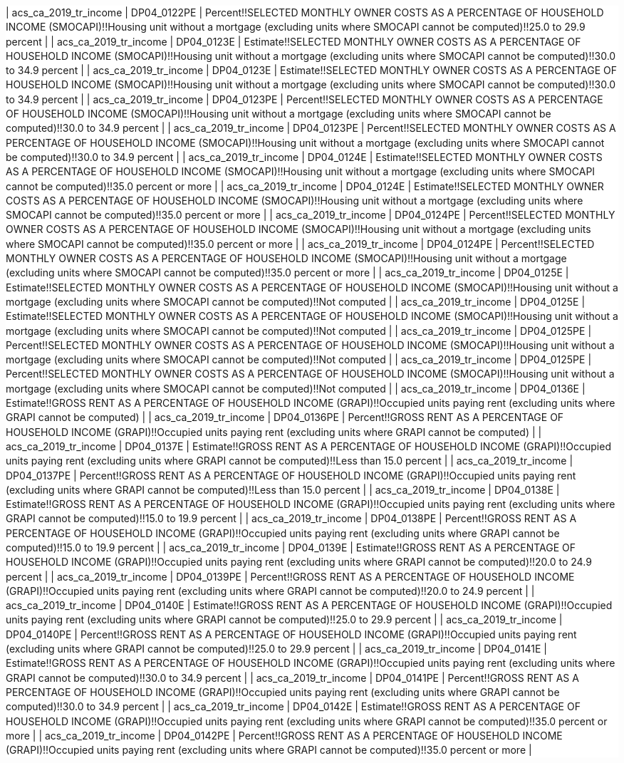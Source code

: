 | acs_ca_2019_tr_income | DP04_0122PE | Percent!!SELECTED MONTHLY OWNER COSTS AS A PERCENTAGE OF HOUSEHOLD INCOME (SMOCAPI)!!Housing unit without a mortgage (excluding units where SMOCAPI cannot be computed)!!25.0 to 29.9 percent |
| acs_ca_2019_tr_income | DP04_0123E | Estimate!!SELECTED MONTHLY OWNER COSTS AS A PERCENTAGE OF HOUSEHOLD INCOME (SMOCAPI)!!Housing unit without a mortgage (excluding units where SMOCAPI cannot be computed)!!30.0 to 34.9 percent |
| acs_ca_2019_tr_income | DP04_0123E | Estimate!!SELECTED MONTHLY OWNER COSTS AS A PERCENTAGE OF HOUSEHOLD INCOME (SMOCAPI)!!Housing unit without a mortgage (excluding units where SMOCAPI cannot be computed)!!30.0 to 34.9 percent |
| acs_ca_2019_tr_income | DP04_0123PE | Percent!!SELECTED MONTHLY OWNER COSTS AS A PERCENTAGE OF HOUSEHOLD INCOME (SMOCAPI)!!Housing unit without a mortgage (excluding units where SMOCAPI cannot be computed)!!30.0 to 34.9 percent |
| acs_ca_2019_tr_income | DP04_0123PE | Percent!!SELECTED MONTHLY OWNER COSTS AS A PERCENTAGE OF HOUSEHOLD INCOME (SMOCAPI)!!Housing unit without a mortgage (excluding units where SMOCAPI cannot be computed)!!30.0 to 34.9 percent |
| acs_ca_2019_tr_income | DP04_0124E | Estimate!!SELECTED MONTHLY OWNER COSTS AS A PERCENTAGE OF HOUSEHOLD INCOME (SMOCAPI)!!Housing unit without a mortgage (excluding units where SMOCAPI cannot be computed)!!35.0 percent or more |
| acs_ca_2019_tr_income | DP04_0124E | Estimate!!SELECTED MONTHLY OWNER COSTS AS A PERCENTAGE OF HOUSEHOLD INCOME (SMOCAPI)!!Housing unit without a mortgage (excluding units where SMOCAPI cannot be computed)!!35.0 percent or more |
| acs_ca_2019_tr_income | DP04_0124PE | Percent!!SELECTED MONTHLY OWNER COSTS AS A PERCENTAGE OF HOUSEHOLD INCOME (SMOCAPI)!!Housing unit without a mortgage (excluding units where SMOCAPI cannot be computed)!!35.0 percent or more |
| acs_ca_2019_tr_income | DP04_0124PE | Percent!!SELECTED MONTHLY OWNER COSTS AS A PERCENTAGE OF HOUSEHOLD INCOME (SMOCAPI)!!Housing unit without a mortgage (excluding units where SMOCAPI cannot be computed)!!35.0 percent or more |
| acs_ca_2019_tr_income | DP04_0125E | Estimate!!SELECTED MONTHLY OWNER COSTS AS A PERCENTAGE OF HOUSEHOLD INCOME (SMOCAPI)!!Housing unit without a mortgage (excluding units where SMOCAPI cannot be computed)!!Not computed |
| acs_ca_2019_tr_income | DP04_0125E | Estimate!!SELECTED MONTHLY OWNER COSTS AS A PERCENTAGE OF HOUSEHOLD INCOME (SMOCAPI)!!Housing unit without a mortgage (excluding units where SMOCAPI cannot be computed)!!Not computed |
| acs_ca_2019_tr_income | DP04_0125PE | Percent!!SELECTED MONTHLY OWNER COSTS AS A PERCENTAGE OF HOUSEHOLD INCOME (SMOCAPI)!!Housing unit without a mortgage (excluding units where SMOCAPI cannot be computed)!!Not computed |
| acs_ca_2019_tr_income | DP04_0125PE | Percent!!SELECTED MONTHLY OWNER COSTS AS A PERCENTAGE OF HOUSEHOLD INCOME (SMOCAPI)!!Housing unit without a mortgage (excluding units where SMOCAPI cannot be computed)!!Not computed |
| acs_ca_2019_tr_income | DP04_0136E | Estimate!!GROSS RENT AS A PERCENTAGE OF HOUSEHOLD INCOME (GRAPI)!!Occupied units paying rent (excluding units where GRAPI cannot be computed) |
| acs_ca_2019_tr_income | DP04_0136PE | Percent!!GROSS RENT AS A PERCENTAGE OF HOUSEHOLD INCOME (GRAPI)!!Occupied units paying rent (excluding units where GRAPI cannot be computed) |
| acs_ca_2019_tr_income | DP04_0137E | Estimate!!GROSS RENT AS A PERCENTAGE OF HOUSEHOLD INCOME (GRAPI)!!Occupied units paying rent (excluding units where GRAPI cannot be computed)!!Less than 15.0 percent |
| acs_ca_2019_tr_income | DP04_0137PE | Percent!!GROSS RENT AS A PERCENTAGE OF HOUSEHOLD INCOME (GRAPI)!!Occupied units paying rent (excluding units where GRAPI cannot be computed)!!Less than 15.0 percent |
| acs_ca_2019_tr_income | DP04_0138E | Estimate!!GROSS RENT AS A PERCENTAGE OF HOUSEHOLD INCOME (GRAPI)!!Occupied units paying rent (excluding units where GRAPI cannot be computed)!!15.0 to 19.9 percent |
| acs_ca_2019_tr_income | DP04_0138PE | Percent!!GROSS RENT AS A PERCENTAGE OF HOUSEHOLD INCOME (GRAPI)!!Occupied units paying rent (excluding units where GRAPI cannot be computed)!!15.0 to 19.9 percent |
| acs_ca_2019_tr_income | DP04_0139E | Estimate!!GROSS RENT AS A PERCENTAGE OF HOUSEHOLD INCOME (GRAPI)!!Occupied units paying rent (excluding units where GRAPI cannot be computed)!!20.0 to 24.9 percent |
| acs_ca_2019_tr_income | DP04_0139PE | Percent!!GROSS RENT AS A PERCENTAGE OF HOUSEHOLD INCOME (GRAPI)!!Occupied units paying rent (excluding units where GRAPI cannot be computed)!!20.0 to 24.9 percent |
| acs_ca_2019_tr_income | DP04_0140E | Estimate!!GROSS RENT AS A PERCENTAGE OF HOUSEHOLD INCOME (GRAPI)!!Occupied units paying rent (excluding units where GRAPI cannot be computed)!!25.0 to 29.9 percent |
| acs_ca_2019_tr_income | DP04_0140PE | Percent!!GROSS RENT AS A PERCENTAGE OF HOUSEHOLD INCOME (GRAPI)!!Occupied units paying rent (excluding units where GRAPI cannot be computed)!!25.0 to 29.9 percent |
| acs_ca_2019_tr_income | DP04_0141E | Estimate!!GROSS RENT AS A PERCENTAGE OF HOUSEHOLD INCOME (GRAPI)!!Occupied units paying rent (excluding units where GRAPI cannot be computed)!!30.0 to 34.9 percent |
| acs_ca_2019_tr_income | DP04_0141PE | Percent!!GROSS RENT AS A PERCENTAGE OF HOUSEHOLD INCOME (GRAPI)!!Occupied units paying rent (excluding units where GRAPI cannot be computed)!!30.0 to 34.9 percent |
| acs_ca_2019_tr_income | DP04_0142E | Estimate!!GROSS RENT AS A PERCENTAGE OF HOUSEHOLD INCOME (GRAPI)!!Occupied units paying rent (excluding units where GRAPI cannot be computed)!!35.0 percent or more |
| acs_ca_2019_tr_income | DP04_0142PE | Percent!!GROSS RENT AS A PERCENTAGE OF HOUSEHOLD INCOME (GRAPI)!!Occupied units paying rent (excluding units where GRAPI cannot be computed)!!35.0 percent or more |